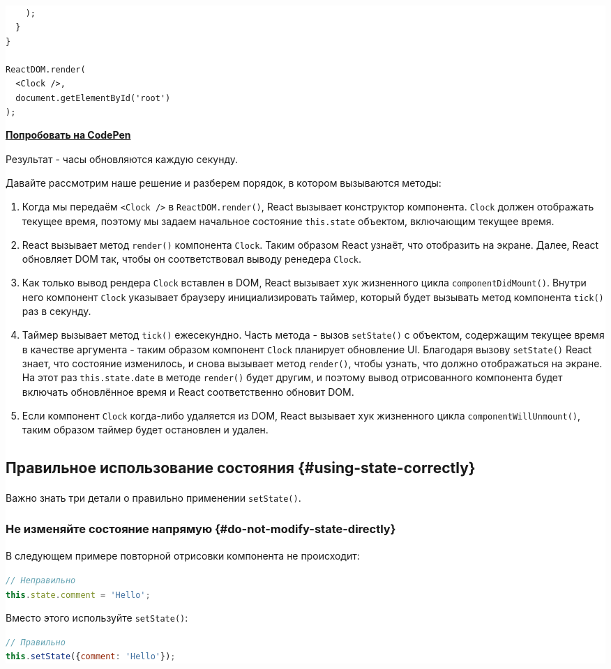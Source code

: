 ```js{18-22}
    );
  }
}

ReactDOM.render(
  <Clock />,
  document.getElementById('root')
);
```

[**Попробовать на CodePen**](http://codepen.io/gaearon/pen/amqdNA?editors=0010)

Результат - часы обновляются каждую секунду.

Давайте рассмотрим наше решение и разберем порядок, в котором вызываются методы:

1) Когда мы передаём `<Clock />` в `ReactDOM.render()`, React вызывает конструктор компонента. `Clock` должен отображать текущее время, поэтому мы задаем начальное состояние `this.state` объектом, включающим текущее время.

2) React вызывает метод `render()` компонента `Clock`. Таким образом React узнаёт, что отобразить на экране. Далее, React обновляет DOM так, чтобы он соответствовал выводу ренедера `Clock`.

3) Как только вывод рендера `Clock` вставлен в DOM, React вызывает хук жизненного цикла `componentDidMount()`. Внутри него компонент `Clock` указывает браузеру инициализировать таймер, который будет вызывать метод компонента `tick()` раз в секунду.

4) Таймер вызывает метод `tick()` ежесекундно. Часть метода - вызов `setState()` с объектом, содержащим текущее время в качестве аргумента - таким образом компонент `Clock` планирует обновление UI. Благодаря вызову `setState()` React знает, что состояние изменилось, и снова вызывает метод `render()`, чтобы узнать, что должно отображаться на экране. На этот раз `this.state.date` в методе `render()` будет другим, и поэтому вывод отрисованного компонента будет включать обновлённое время и React соответственно обновит DOM.

5) Если компонент `Clock` когда-либо удаляется из DOM, React вызывает хук жизненного цикла `componentWillUnmount()`, таким образом таймер будет остановлен и удален.

## Правильное использование состояния {#using-state-correctly}

Важно знать три детали о правильно применении `setState()`.

### Не изменяйте состояние напрямую {#do-not-modify-state-directly}

В следующем примере повторной отрисовки компонента не происходит:

```js
// Неправильно
this.state.comment = 'Hello';
```

Вместо этого используйте `setState()`:

```js
// Правильно
this.setState({comment: 'Hello'});
```
